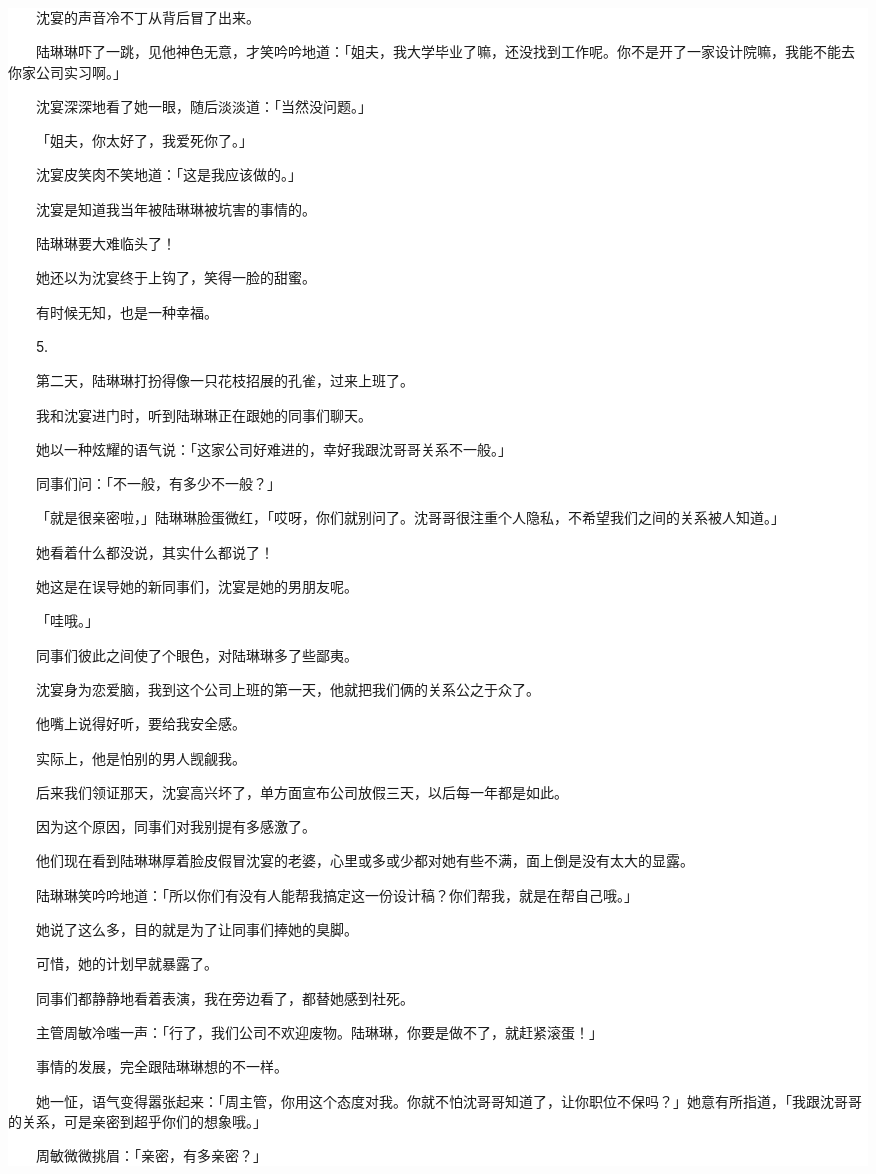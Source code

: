 &emsp;&emsp;沈宴的声音冷不丁从背后冒了出来。  
  
&emsp;&emsp;陆琳琳吓了一跳，见他神色无意，才笑吟吟地道：「姐夫，我大学毕业了嘛，还没找到工作呢。你不是开了一家设计院嘛，我能不能去你家公司实习啊。」  
  
&emsp;&emsp;沈宴深深地看了她一眼，随后淡淡道：「当然没问题。」  
  
&emsp;&emsp;「姐夫，你太好了，我爱死你了。」  
  
&emsp;&emsp;沈宴皮笑肉不笑地道：「这是我应该做的。」  
  
&emsp;&emsp;沈宴是知道我当年被陆琳琳被坑害的事情的。  
  
&emsp;&emsp;陆琳琳要大难临头了！   
  
&emsp;&emsp;她还以为沈宴终于上钩了，笑得一脸的甜蜜。  
  
&emsp;&emsp;有时候无知，也是一种幸福。  
  
&emsp;&emsp;5.  
  
&emsp;&emsp;第二天，陆琳琳打扮得像一只花枝招展的孔雀，过来上班了。  
  
&emsp;&emsp;我和沈宴进门时，听到陆琳琳正在跟她的同事们聊天。  
  
&emsp;&emsp;她以一种炫耀的语气说：「这家公司好难进的，幸好我跟沈哥哥关系不一般。」  
  
&emsp;&emsp;同事们问：「不一般，有多少不一般？」  
  
&emsp;&emsp;「就是很亲密啦，」陆琳琳脸蛋微红，「哎呀，你们就别问了。沈哥哥很注重个人隐私，不希望我们之间的关系被人知道。」  
  
&emsp;&emsp;她看着什么都没说，其实什么都说了！  
  
&emsp;&emsp;她这是在误导她的新同事们，沈宴是她的男朋友呢。  
  
&emsp;&emsp;「哇哦。」  
  
&emsp;&emsp;同事们彼此之间使了个眼色，对陆琳琳多了些鄙夷。  
  
&emsp;&emsp;沈宴身为恋爱脑，我到这个公司上班的第一天，他就把我们俩的关系公之于众了。  
  
&emsp;&emsp;他嘴上说得好听，要给我安全感。  
  
&emsp;&emsp;实际上，他是怕别的男人觊觎我。  
  
&emsp;&emsp;后来我们领证那天，沈宴高兴坏了，单方面宣布公司放假三天，以后每一年都是如此。  
  
&emsp;&emsp;因为这个原因，同事们对我别提有多感激了。  
  
&emsp;&emsp;他们现在看到陆琳琳厚着脸皮假冒沈宴的老婆，心里或多或少都对她有些不满，面上倒是没有太大的显露。  
  
&emsp;&emsp;陆琳琳笑吟吟地道：「所以你们有没有人能帮我搞定这一份设计稿？你们帮我，就是在帮自己哦。」  
  
&emsp;&emsp;她说了这么多，目的就是为了让同事们捧她的臭脚。  
  
&emsp;&emsp;可惜，她的计划早就暴露了。  
  
&emsp;&emsp;同事们都静静地看着表演，我在旁边看了，都替她感到社死。  
  
&emsp;&emsp;主管周敏冷嗤一声：「行了，我们公司不欢迎废物。陆琳琳，你要是做不了，就赶紧滚蛋！」  
  
&emsp;&emsp;事情的发展，完全跟陆琳琳想的不一样。  
  
&emsp;&emsp;她一怔，语气变得嚣张起来：「周主管，你用这个态度对我。你就不怕沈哥哥知道了，让你职位不保吗？」她意有所指道，「我跟沈哥哥的关系，可是亲密到超乎你们的想象哦。」  
  
&emsp;&emsp;周敏微微挑眉：「亲密，有多亲密？」  
  